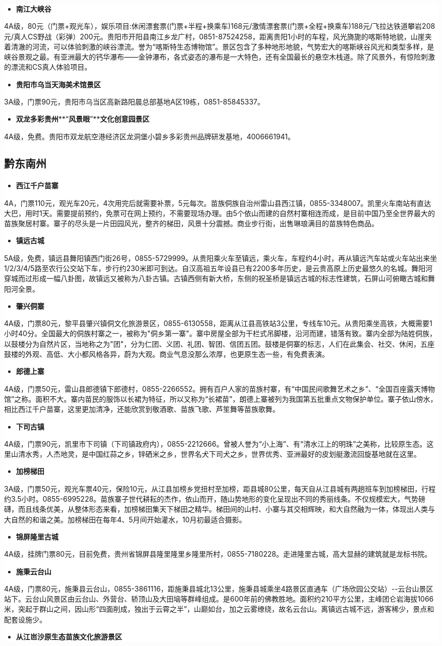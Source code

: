 - **南江大峡谷**

4A级，80元（门票+观光车），娱乐项目:休闲漂套票(门票+半程+换乘车)168元/激情漂套票(门票+全程+换乘车)188元/飞拉达铁道攀岩208元/真人CS野战（彩弹）200元。贵阳市开阳县南江乡龙广村，0851-87524258，距离贵阳1小时的车程，风光旖旎的喀斯特地貌，山崖夹着清澈的河流，可以体验刺激的峡谷漂流。誉为“喀斯特生态博物馆”。景区包含了多种地形地貌，气势宏大的喀斯峡谷风光和类型多样，是峡谷景观之最。有亚洲最大的钙华瀑布——金钟瀑布，各式姿态的瀑布是一大特色，还有全国最长的悬空木栈道。除了风景外，有惊险刺激的漂流和CS真人体验项目。

- **贵阳市乌当天海美术馆景区**

3A级，门票90元，贵阳市乌当区高新路阳晨总部基地A区19栋，0851-85845337。

- **双龙多彩贵州****“****风景眼****”****文化创意园景区**

4A级，免费。贵阳市双龙航空港经济区龙洞堡小碧乡多彩贵州品牌研发基地，4006661941。

## 黔东南州

- **西江千户苗寨**

4A，门票110元，观光车20元，4次用完后就需要补票，5元每次。苗族侗族自治州雷山县西江镇，0855-3348007。凯里火车南站有直达大巴，用时1天。需要提前预约，免票可在网上预约，不需要现场办理。由5个依山而建的自然村寨相连而成，是目前中国乃至全世界最大的苗族聚居村寨。寨子的尽头是一片田园风光，整齐的梯田，风景十分震撼。商业步行街，出售琳琅满目的苗族特色商品。

- **镇远古城**

5A级，免费，镇远县舞阳镇西门街26号，0855-5729999。从贵阳乘火车至镇远，乘火车，车程约4小时，再从镇远汽车站或火车站出来坐1/2/3/4/5路至农行公交站下车，步行约230米即可到达。自汉高祖五年设县已有2200多年历史，是云贵高原上历史最悠久的名城。舞阳河穿城而过形成一幅八卦图，故镇远又被称为八卦古镇。古镇西侧有新大桥，东侧的祝圣桥是镇远古城的标志性建筑，石屏山可俯瞰古城和舞阳河全景。

- **肇兴侗寨**

4A级，门票80元，黎平县肇兴镇侗文化旅游景区，0855-6130558，距离从江县高铁站3公里，专线车10元。从贵阳乘坐高铁，大概需要1小时40分。全国最大的侗族村寨之一，被称为"侗乡第一寨"。寨中房屋全部为干栏式吊脚楼，沿河而建，错落有致。寨内全部为陆姓侗族，以鼓楼分为自然片区，当地称之为"团"，分为仁团、义团、礼团、智团、信团五团。鼓楼是侗寨的标志，人们在此集会、社交、休闲，五座鼓楼的外观、高低、大小都风格各异，蔚为大观。商业气息没那么浓厚，也更原生态一些，有免费表演。

- **郎德上寨**

4A级，门票50元，雷山县郎德镇下郎德村，0855-2266552。拥有百户人家的苗族村寨，有“中国民间歌舞艺术之乡”、“全国百座露天博物馆”之称。面积不大。寨内苗民的服饰以长裙为特征，所以又称为“长裙苗”，朗德上寨被列为我国第五批重点文物保护单位。寨子依山傍水，相比西江千户苗寨，这里更加清净，还能欣赏到敬酒歌、苗族飞歌、芦笙舞等苗族歌舞。

- **下司古镇**

4A级，门票90元，凯里市下司镇（下司镇政府内），0855-2212666。曾被人誉为“小上海”、有“清水江上的明珠”之美称，比较原生态。这里山清水秀，人杰地灵，是中国红蒜之乡，锌硒米之乡，世界名犬下司犬之乡，世界优秀、亚洲最好的皮划艇激流回旋基地就在这里。

- **加榜梯田**

3A级，门票50元，观光车票40元，保险10元，从江县加榜乡党扭村至加榜，距县城80公里，每天自从江县城有两趟班车到加榜梯田，行程约3.5小时。0855-6995228。苗族寨子世代耕耘的杰作，依山而开，随山势地形的变化呈现出不同的秀丽线条。不仅规模宏大，气势磅礴，而且线条优美，从整体形态来看，加榜梯田集天下梯田之精华。梯田间的山村、小寨与其交相辉映，和大自然融为一体，体现出人类与大自然的和谐之美。加榜梯田在每年4、5月间开始灌水，10月初最适合摄影。

- **锦屏隆里古城**

4A级，挂牌门票80元，目前免费，贵州省锦屏县隆里隆里乡隆里所村，0855-7180228。走进隆里古城，高大显赫的建筑就是龙标书院。

- **施秉云台山**

4A级，门票80元，施秉县云台山，0855-3861116，距施秉县城北13公里，施秉县城乘坐4路景区直通车（广场欣园公交站）--云台山景区站下。云台山风景区由云台山、外营台、轿顶山及大田垴等群峰组成。是600年前的佛教胜地。面积约210平方公里，主峰团仑岩海拔1066米，突起于群山之间，因山形“四面削成，独出于云霄之半”，山巅如台，加之云雾缭绕，故名云台山。离镇远古城不远，游客稀少，景点和配套设施少。

- **从江岜沙原生态苗族文化旅游景区**
